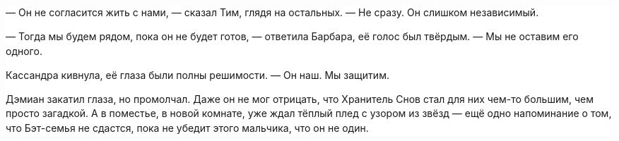 — Он не согласится жить с нами, — сказал Тим, глядя на остальных. — Не сразу. Он слишком независимый.

— Тогда мы будем рядом, пока он не будет готов, — ответила Барбара, её голос был твёрдым. — Мы не оставим его одного.

Кассандра кивнула, её глаза были полны решимости. — Он наш. Мы защитим.

Дэмиан закатил глаза, но промолчал. Даже он не мог отрицать, что Хранитель Снов стал для них чем-то большим, чем просто загадкой. А в поместье, в новой комнате, уже ждал тёплый плед с узором из звёзд — ещё одно напоминание о том, что Бэт-семья не сдастся, пока не убедит этого мальчика, что он не один.


